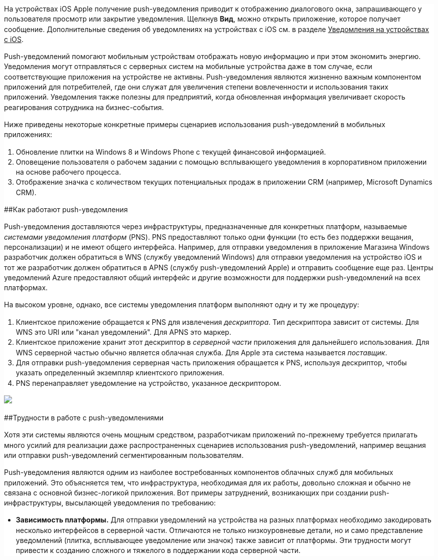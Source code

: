 На устройствах iOS Apple получение push-уведомления приводит к отображению диалогового окна, запрашивающего у пользователя просмотр или закрытие уведомления. Щелкнув **Вид**, можно открыть приложение, которое получает сообщение. Дополнительные сведения об уведомлениях на устройствах с iOS см. в разделе [Уведомления на устройствах с iOS](http://go.microsoft.com/fwlink/?LinkId=615245).

Push-уведомлений помогают мобильным устройствам отображать новую информацию и при этом экономить энергию. Уведомления могут отправляться с серверных систем на мобильные устройства даже в том случае, если соответствующие приложения на устройстве не активны. Push-уведомления являются жизненно важным компонентом приложений для потребителей, где они служат для увеличения степени вовлеченности и использования таких приложений. Уведомления также полезны для предприятий, когда обновленная информация увеличивает скорость реагирования сотрудника на бизнес-события.

Ниже приведены некоторые конкретные примеры сценариев использования push-уведомлений в мобильных приложениях:

1.  Обновление плитки на Windows 8 и Windows Phone с текущей финансовой информацией.
2.  Оповещение пользователя о рабочем задании с помощью всплывающего уведомления в корпоративном приложении на основе рабочего процесса.
3.  Отображение значка с количеством текущих потенциальных продаж в приложении CRM (например, Microsoft Dynamics CRM).

##Как работают push-уведомления

Push-уведомления доставляются через инфраструктуры, предназначенные для конкретных платформ, называемые _системами уведомления платформ_ (PNS). PNS предоставляют только одни функции (то есть без поддержки вещания, персонализации) и не имеют общего интерфейса. Например, для отправки уведомления в приложение Магазина Windows разработчик должен обратиться в WNS (службу уведомлений Windows) для отправки уведомления на устройство iOS и тот же разработчик должен обратиться в APNS (службу push-уведомлений Apple) и отправить сообщение еще раз. Центры уведомлений Azure предоставляют общий интерфейс и другие возможности для поддержки push-уведомлений на всех платформах.

На высоком уровне, однако, все системы уведомления платформ выполняют одну и ту же процедуру:

1.  Клиентское приложение обращается к PNS для извлечения _дескриптора_. Тип дескриптора зависит от системы. Для WNS это URI или "канал уведомлений". Для APNS это маркер.
2.  Клиентское приложение хранит этот дескриптор в _серверной части_ приложения для дальнейшего использования. Для WNS серверной частью обычно является облачная служба. Для Apple эта система называется _поставщик_.
3.  Для отправки push-уведомления серверная часть приложения обращается к PNS, используя дескриптор, чтобы указать определенный экземпляр клиентского приложения.
4.  PNS перенаправляет уведомление на устройство, указанное дескриптором.

![][0]

##Трудности в работе с push-уведомлениями

Хотя эти системы являются очень мощным средством, разработчикам приложений по-прежнему требуется прилагать много усилий для реализации даже распространенных сценариев использования push-уведомлений, например вещания или отправки push-уведомлений сегментированным пользователям.

Push-уведомления являются одним из наиболее востребованных компонентов облачных служб для мобильных приложений. Это объясняется тем, что инфраструктура, необходимая для их работы, довольно сложная и обычно не связана с основной бизнес-логикой приложения. Вот примеры затруднений, возникающих при создании push-инфраструктуры, высылающей уведомления по требованию:

- **Зависимость платформы.** Для отправки уведомлений на устройства на разных платформах необходимо закодировать несколько интерфейсов в серверной части. Отличаются не только низкоуровневые детали, но и само представление уведомлений (плитка, всплывающее уведомление или значок) также зависит от платформы. Эти трудности могут привести к созданию сложного и тяжелого в поддержании кода серверной части.


  [0]: ./media/notification-hubs-overview/registration-diagram.png
  [1]: ./media/notification-hubs-overview/notification-hub-diagram.png
  [Использование центров уведомлений клиентами]: http://azure.microsoft.com/services/notification-hubs
  [Учебники и руководства по работе с центрами уведомлений]: http://azure.microsoft.com/documentation/services/notification-hubs
  [iOS]: http://azure.microsoft.com/documentation/articles/notification-hubs-ios-get-started
  [Android]: http://azure.microsoft.com/documentation/articles/notification-hubs-android-get-started
  [Windows Universal]: http://azure.microsoft.com/documentation/articles/notification-hubs-windows-store-dotnet-get-started
  [Windows Phone]: http://azure.microsoft.com/documentation/articles/notification-hubs-windows-phone-get-started
  [Kindle]: http://azure.microsoft.com/documentation/articles/notification-hubs-kindle-get-started
  [Xamarin.iOS]: http://azure.microsoft.com/documentation/articles/partner-xamarin-notification-hubs-ios-get-started
  [Xamarin.Android]: http://azure.microsoft.com/documentation/articles/partner-xamarin-notification-hubs-android-get-started
  [Microsoft.WindowsAzure.Messaging.NotificationHub]: http://msdn.microsoft.com/library/microsoft.windowsazure.messaging.notificationhub.aspx
  [Microsoft.ServiceBus.Notifications]: http://msdn.microsoft.com/library/microsoft.servicebus.notifications.aspx
  [Мобильные приложения службы приложений]: https://azure.microsoft.com/ru-RU/documentation/articles/app-service-mobile-value-prop/
  [шаблонов]: https://msdn.microsoft.com/ru-RU/library/azure/dn530748.aspx
  [портале Azure]: https://portal.azure.com
  [здесь]: (http://msdn.microsoft.com/library/azure/dn530749.aspx)